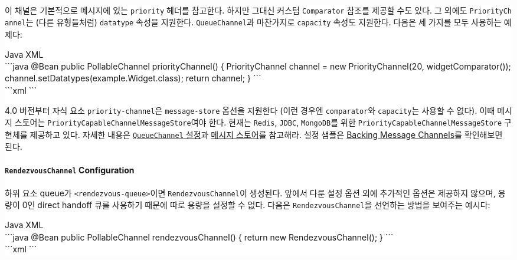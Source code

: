 이 채널은 기본적으로 메시지에 있는 `priority` 헤더를 참고한다. 하지만 그대신 커스텀 `Comparator` 참조를 제공할 수도 있다. 그 외에도 `PriorityChannel`는 (다른 유형들처럼) `datatype` 속성을 지원한다. `QueueChannel`과 마찬가지로 `capacity` 속성도 지원한다. 다음은 세 가지를 모두 사용하는 예제다:

<div class="switch-language-wrapper java xml">
<span class="switch-language java">Java</span>
<span class="switch-language xml">XML</span>
</div>
<div class="language-only-for-java java xml"></div>
```java
@Bean
public PollableChannel priorityChannel() {
    PriorityChannel channel = new PriorityChannel(20, widgetComparator());
    channel.setDatatypes(example.Widget.class);
    return channel;
}
```
<div class="language-only-for-xml java xml"></div>
```xml
<int:channel id="priorityChannel" datatype="example.Widget">
    <int:priority-queue comparator="widgetComparator"
                    capacity="10"/>
</int:channel>
```

4.0 버전부터 자식 요소 `priority-channel`은 `message-store` 옵션을 지원한다 (이런 경우엔 `comparator`와 `capacity`는 사용할 수 없다). 이때 메시지 스토어는 `PriorityCapableChannelMessageStore`여야 한다. 현재는 `Redis`, `JDBC`, `MongoDB`를 위한 `PriorityCapableChannelMessageStore` 구현체를 제공하고 있다. 자세한 내용은 [`QueueChannel` 설정](#queuechannel-configuration)과 [메시지 스토어](https://docs.spring.io/spring-integration/docs/5.5.12/reference/html/message-store.html#message-store)를 참고해라. 설정 샘플은 [Backing Message Channels](https://docs.spring.io/spring-integration/docs/5.5.12/reference/html/jdbc.html#jdbc-message-store-channels)를 확인해보면 된다.

#### `RendezvousChannel` Configuration

하위 요소 queue가 `<rendezvous-queue>`이면 `RendezvousChannel`이 생성된다. 앞에서 다룬 설정 옵션 외에 추가적인 옵션은 제공하지 않으며, 용량이 0인 direct handoff 큐를 사용하기 때문에 따로 용량을 설정할 수 없다. 다음은 `RendezvousChannel`을 선언하는 방법을 보여주는 예시다:

<div class="switch-language-wrapper java xml">
<span class="switch-language java">Java</span>
<span class="switch-language xml">XML</span>
</div>
<div class="language-only-for-java java xml"></div>
```java
@Bean
public PollableChannel rendezvousChannel() {
    return new RendezvousChannel();
}
```
<div class="language-only-for-xml java xml"></div>
```xml
<int:channel id="rendezvousChannel"/>
    <int:rendezvous-queue/>
</int:channel>
```
